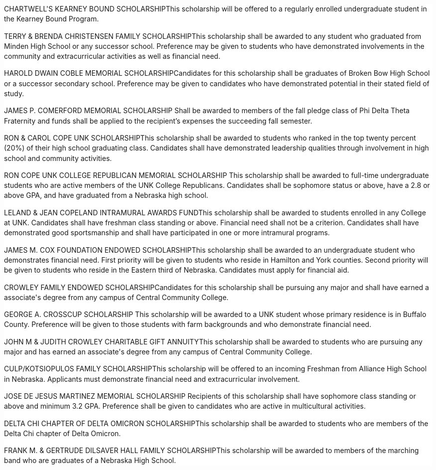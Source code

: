 CHARTWELL'S KEARNEY BOUND SCHOLARSHIPThis scholarship will be offered to a regularly enrolled undergraduate student in the Kearney Bound Program.

TERRY & BRENDA CHRISTENSEN FAMILY SCHOLARSHIPThis scholarship shall be awarded to any student who graduated from Minden High School or any successor school. Preference may be given to students who have demonstrated involvements in the community and extracurricular activities as well as financial need.

HAROLD DWAIN COBLE MEMORIAL SCHOLARSHIPCandidates for this scholarship shall be graduates of Broken Bow High School or a successor secondary school. Preference may be given to candidates who have demonstrated potential in their stated field of study.

JAMES P. COMERFORD MEMORIAL SCHOLARSHIP Shall be awarded to members of the fall pledge class of Phi Delta Theta Fraternity and funds shall be applied to the recipient’s expenses the succeeding fall semester.

RON & CAROL COPE UNK SCHOLARSHIPThis scholarship shall be awarded to students who ranked in the top twenty percent (20%) of their high school graduating class. Candidates shall have demonstrated leadership qualities through involvement in high school and community activities.

RON COPE UNK COLLEGE REPUBLICAN MEMORIAL SCHOLARSHIP This scholarship shall be awarded to full-time undergraduate students who are active members of the UNK College Republicans. Candidates shall be sophomore status or above, have a 2.8 or above GPA, and have graduated from a Nebraska high school.

LELAND & JEAN COPELAND INTRAMURAL AWARDS FUNDThis scholarship shall be awarded to students enrolled in any College at UNK. Candidates shall have freshman class standing or above. Financial need shall not be a criterion. Candidates shall have demonstrated good sportsmanship and shall have participated in one or more intramural programs.

JAMES M. COX FOUNDATION ENDOWED SCHOLARSHIPThis scholarship shall be awarded to an undergraduate student who demonstrates financial need. First priority will be given to students who reside in Hamilton and York counties. Second priority will be given to students who reside in the Eastern third of Nebraska. Candidates must apply for financial aid.

CROWLEY FAMILY ENDOWED SCHOLARSHIPCandidates for this scholarship shall be pursuing any major and shall have earned a associate's degree from any campus of Central Community College.

GEORGE A. CROSSCUP SCHOLARSHIP This scholarship will be awarded to a UNK student whose primary residence is in Buffalo County. Preference will be given to those students with farm backgrounds and who demonstrate financial need.

JOHN M & JUDITH CROWLEY CHARITABLE GIFT ANNUITYThis scholarship shall be awarded to students who are pursuing any major and has earned an associate's degree from any campus of Central Community College.

CULP/KOTSIOPULOS FAMILY SCHOLARSHIPThis scholarship will be offered to an incoming Freshman from Alliance High School in Nebraska. Applicants must demonstrate financial need and extracurricular involvement.

JOSE DE JESUS MARTINEZ MEMORIAL SCHOLARSHIP Recipients of this scholarship shall have sophomore class standing or above and minimum 3.2 GPA. Preference shall be given to candidates who are active in multicultural activities.

DELTA CHI CHAPTER OF DELTA OMICRON SCHOLARSHIPThis scholarship shall be awarded to students who are members of the Delta Chi chapter of Delta Omicron.

FRANK M. & GERTRUDE DILSAVER HALL FAMILY SCHOLARSHIPThis scholarship will be awarded to members of the marching band who are graduates of a Nebraska High School.

